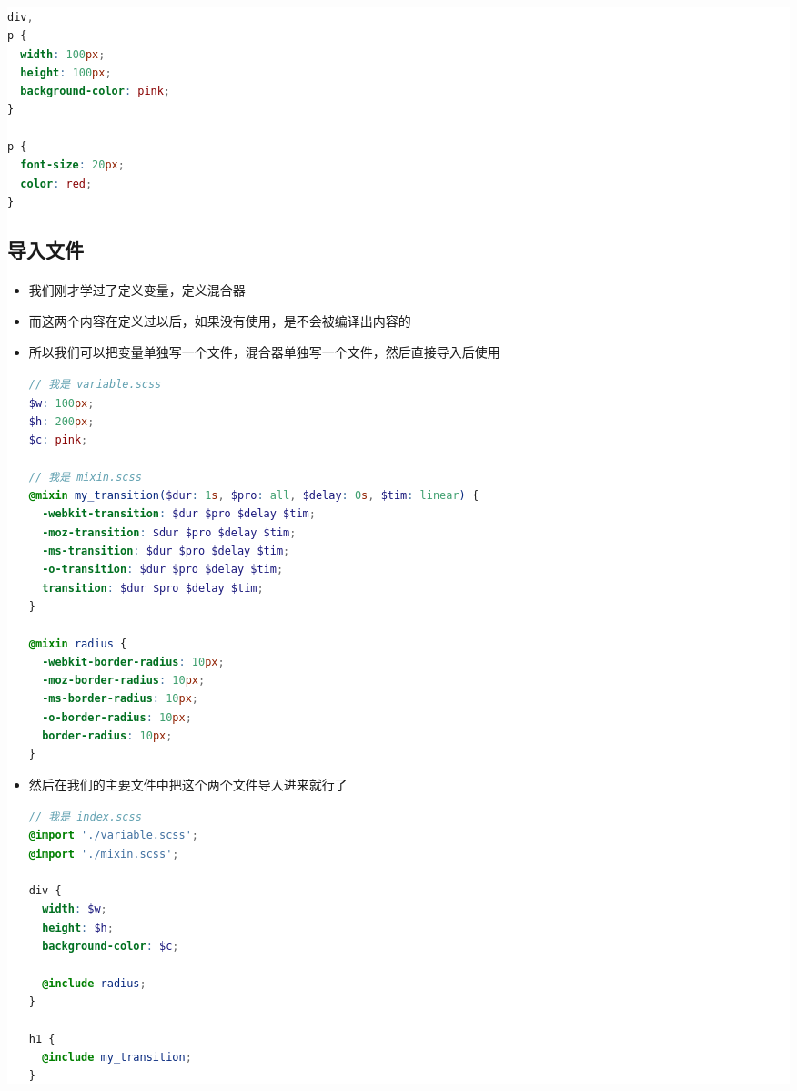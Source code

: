   ```scss
  div,
  p {
    width: 100px;
    height: 100px;
    background-color: pink;
  }

  p {
    font-size: 20px;
    color: red;
  }
  ```

## 导入文件

- 我们刚才学过了定义变量，定义混合器

- 而这两个内容在定义过以后，如果没有使用，是不会被编译出内容的

- 所以我们可以把变量单独写一个文件，混合器单独写一个文件，然后直接导入后使用

  ```scss
  // 我是 variable.scss
  $w: 100px;
  $h: 200px;
  $c: pink;

  // 我是 mixin.scss
  @mixin my_transition($dur: 1s, $pro: all, $delay: 0s, $tim: linear) {
    -webkit-transition: $dur $pro $delay $tim;
    -moz-transition: $dur $pro $delay $tim;
    -ms-transition: $dur $pro $delay $tim;
    -o-transition: $dur $pro $delay $tim;
    transition: $dur $pro $delay $tim;
  }

  @mixin radius {
    -webkit-border-radius: 10px;
    -moz-border-radius: 10px;
    -ms-border-radius: 10px;
    -o-border-radius: 10px;
    border-radius: 10px;
  }
  ```

- 然后在我们的主要文件中把这个两个文件导入进来就行了

  ```scss
  // 我是 index.scss
  @import './variable.scss';
  @import './mixin.scss';

  div {
    width: $w;
    height: $h;
    background-color: $c;

    @include radius;
  }

  h1 {
    @include my_transition;
  }
  ```
